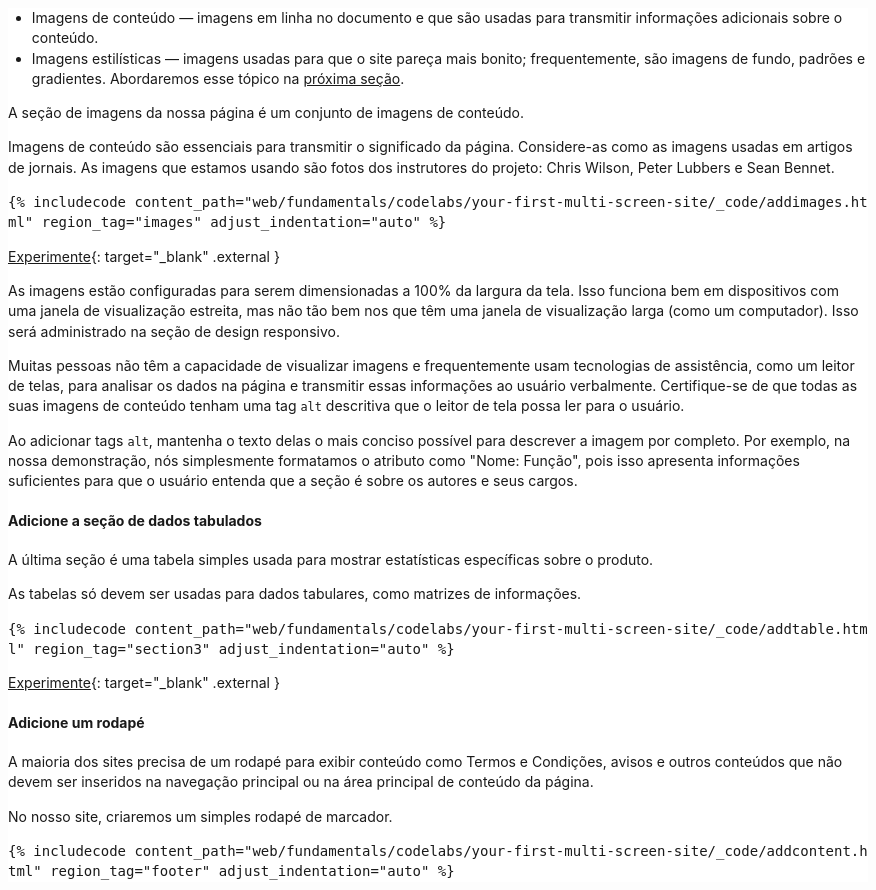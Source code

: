 * Imagens de conteúdo &mdash; imagens em linha no documento e que são usadas para transmitir informações adicionais sobre o conteúdo.
* Imagens estilísticas &mdash; imagens usadas para que o site pareça mais bonito; frequentemente, são imagens de fundo, padrões e gradientes. Abordaremos esse tópico na [próxima seção](#make-it-responsive).

A seção de imagens da nossa página é um conjunto de imagens de conteúdo.

Imagens de conteúdo são essenciais para transmitir o significado da página. Considere-as como as imagens usadas em artigos de jornais. As imagens que estamos usando são fotos dos instrutores do projeto: Chris Wilson, Peter Lubbers e Sean Bennet.

<pre class="prettyprint">
{% includecode content_path="web/fundamentals/codelabs/your-first-multi-screen-site/_code/addimages.html" region_tag="images" adjust_indentation="auto" %}
</pre>

[Experimente](https://googlesamples.github.io/web-fundamentals/fundamentals/getting-started/your-first-multi-screen-site/addimages.html){: target="_blank" .external }

As imagens estão configuradas para serem dimensionadas a 100% da largura da tela. Isso funciona bem em dispositivos com uma janela de visualização estreita, mas não tão bem nos que têm uma janela de visualização larga (como um computador). Isso será administrado na seção de design responsivo.

Muitas pessoas não têm a capacidade de visualizar imagens e frequentemente usam tecnologias de assistência, como um leitor de telas, para analisar os dados na página e transmitir essas informações ao usuário verbalmente. Certifique-se de que todas as suas imagens de conteúdo tenham uma tag `alt` descritiva que o leitor de tela possa ler para o usuário.

Ao adicionar tags `alt`, mantenha o texto delas o mais conciso possível para descrever a imagem por completo. Por exemplo, na nossa demonstração, nós simplesmente formatamos o atributo como "Nome: Função", pois isso apresenta informações suficientes para que o usuário entenda que a seção é sobre os autores e seus cargos.

#### Adicione a seção de dados tabulados

A última seção é uma tabela simples usada para mostrar estatísticas específicas sobre o produto.

As tabelas só devem ser usadas para dados tabulares, como matrizes de informações.

<pre class="prettyprint">
{% includecode content_path="web/fundamentals/codelabs/your-first-multi-screen-site/_code/addtable.html" region_tag="section3" adjust_indentation="auto" %}
</pre>

[Experimente](https://googlesamples.github.io/web-fundamentals/fundamentals/getting-started/your-first-multi-screen-site/addtable.html){: target="_blank" .external }

#### Adicione um rodapé

A maioria dos sites precisa de um rodapé para exibir conteúdo como Termos e Condições, avisos e outros conteúdos que não devem ser inseridos na navegação principal ou na área principal de conteúdo da página.

No nosso site, criaremos um simples rodapé de marcador.

<pre class="prettyprint">
{% includecode content_path="web/fundamentals/codelabs/your-first-multi-screen-site/_code/addcontent.html" region_tag="footer" adjust_indentation="auto" %}
</pre>

